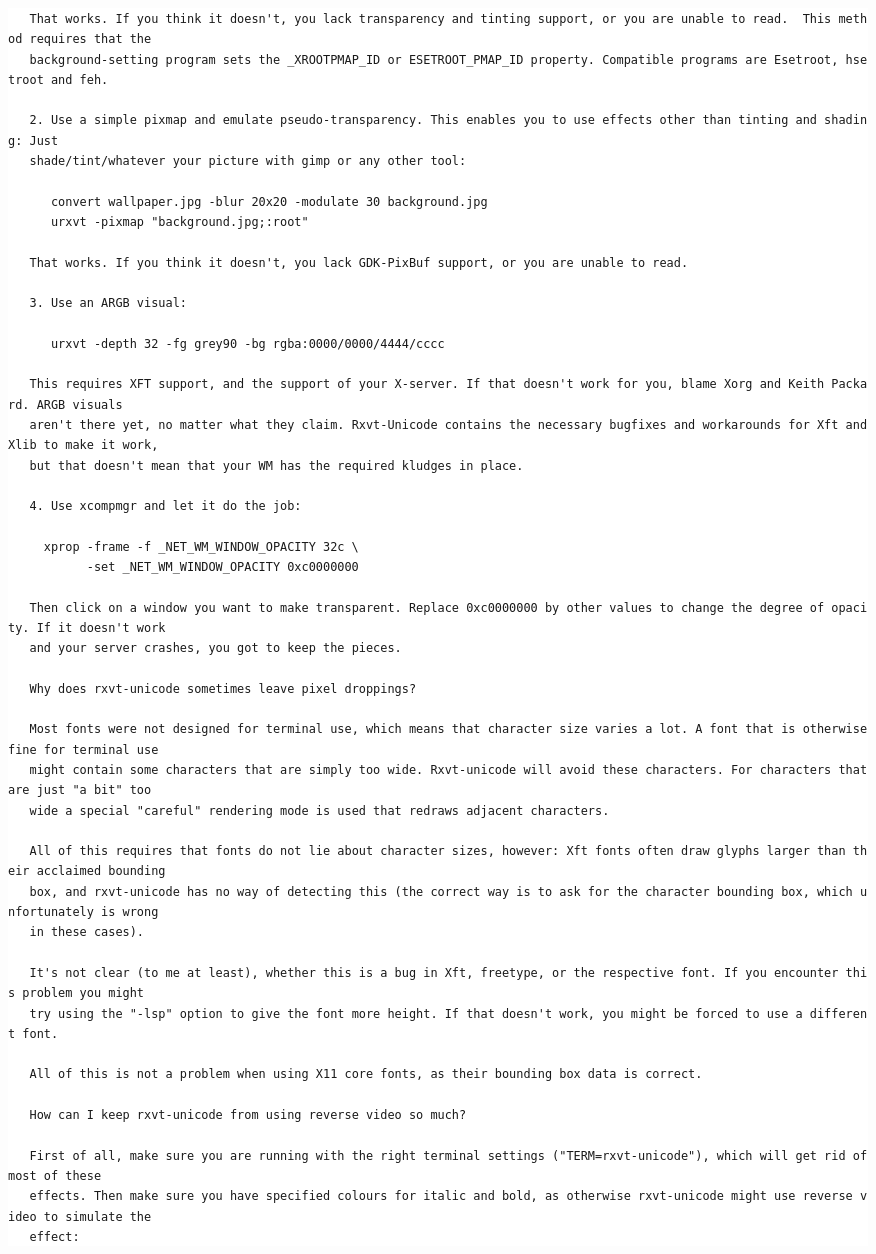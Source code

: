        That works. If you think it doesn't, you lack transparency and tinting support, or you are unable to read.  This method requires that the
       background-setting program sets the _XROOTPMAP_ID or ESETROOT_PMAP_ID property. Compatible programs are Esetroot, hsetroot and feh.

       2. Use a simple pixmap and emulate pseudo-transparency. This enables you to use effects other than tinting and shading: Just
       shade/tint/whatever your picture with gimp or any other tool:

          convert wallpaper.jpg -blur 20x20 -modulate 30 background.jpg
          urxvt -pixmap "background.jpg;:root"

       That works. If you think it doesn't, you lack GDK-PixBuf support, or you are unable to read.

       3. Use an ARGB visual:

          urxvt -depth 32 -fg grey90 -bg rgba:0000/0000/4444/cccc

       This requires XFT support, and the support of your X-server. If that doesn't work for you, blame Xorg and Keith Packard. ARGB visuals
       aren't there yet, no matter what they claim. Rxvt-Unicode contains the necessary bugfixes and workarounds for Xft and Xlib to make it work,
       but that doesn't mean that your WM has the required kludges in place.

       4. Use xcompmgr and let it do the job:

         xprop -frame -f _NET_WM_WINDOW_OPACITY 32c \
               -set _NET_WM_WINDOW_OPACITY 0xc0000000

       Then click on a window you want to make transparent. Replace 0xc0000000 by other values to change the degree of opacity. If it doesn't work
       and your server crashes, you got to keep the pieces.

       Why does rxvt-unicode sometimes leave pixel droppings?

       Most fonts were not designed for terminal use, which means that character size varies a lot. A font that is otherwise fine for terminal use
       might contain some characters that are simply too wide. Rxvt-unicode will avoid these characters. For characters that are just "a bit" too
       wide a special "careful" rendering mode is used that redraws adjacent characters.

       All of this requires that fonts do not lie about character sizes, however: Xft fonts often draw glyphs larger than their acclaimed bounding
       box, and rxvt-unicode has no way of detecting this (the correct way is to ask for the character bounding box, which unfortunately is wrong
       in these cases).

       It's not clear (to me at least), whether this is a bug in Xft, freetype, or the respective font. If you encounter this problem you might
       try using the "-lsp" option to give the font more height. If that doesn't work, you might be forced to use a different font.

       All of this is not a problem when using X11 core fonts, as their bounding box data is correct.

       How can I keep rxvt-unicode from using reverse video so much?

       First of all, make sure you are running with the right terminal settings ("TERM=rxvt-unicode"), which will get rid of most of these
       effects. Then make sure you have specified colours for italic and bold, as otherwise rxvt-unicode might use reverse video to simulate the
       effect:
